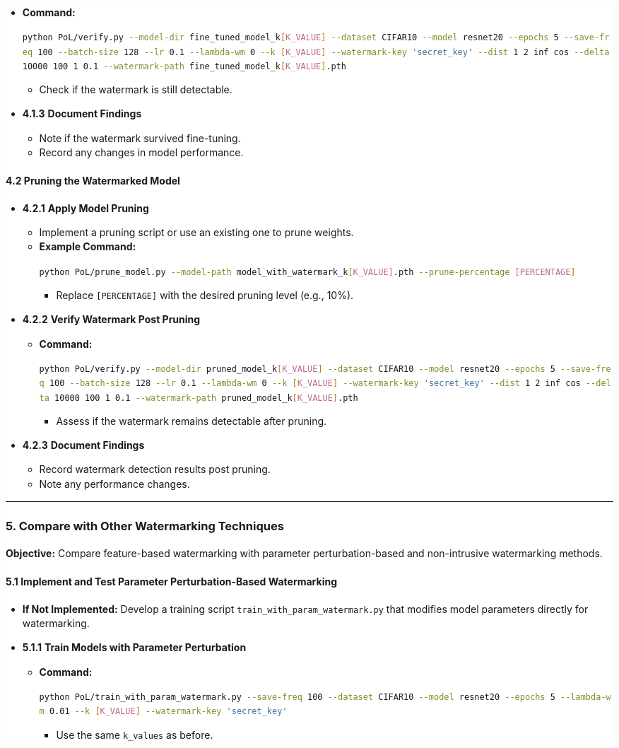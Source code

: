   - **Command:**
    ```bash
    python PoL/verify.py --model-dir fine_tuned_model_k[K_VALUE] --dataset CIFAR10 --model resnet20 --epochs 5 --save-freq 100 --batch-size 128 --lr 0.1 --lambda-wm 0 --k [K_VALUE] --watermark-key 'secret_key' --dist 1 2 inf cos --delta 10000 100 1 0.1 --watermark-path fine_tuned_model_k[K_VALUE].pth
    ```
    - Check if the watermark is still detectable.

- **4.1.3** **Document Findings**

  - Note if the watermark survived fine-tuning.
  - Record any changes in model performance.

#### **4.2** **Pruning the Watermarked Model**

- **4.2.1** **Apply Model Pruning**

  - Implement a pruning script or use an existing one to prune weights.
  - **Example Command:**
    ```bash
    python PoL/prune_model.py --model-path model_with_watermark_k[K_VALUE].pth --prune-percentage [PERCENTAGE]
    ```
    - Replace `[PERCENTAGE]` with the desired pruning level (e.g., 10%).

- **4.2.2** **Verify Watermark Post Pruning**

  - **Command:**
    ```bash
    python PoL/verify.py --model-dir pruned_model_k[K_VALUE] --dataset CIFAR10 --model resnet20 --epochs 5 --save-freq 100 --batch-size 128 --lr 0.1 --lambda-wm 0 --k [K_VALUE] --watermark-key 'secret_key' --dist 1 2 inf cos --delta 10000 100 1 0.1 --watermark-path pruned_model_k[K_VALUE].pth
    ```
    - Assess if the watermark remains detectable after pruning.

- **4.2.3** **Document Findings**

  - Record watermark detection results post pruning.
  - Note any performance changes.

---

### **5. Compare with Other Watermarking Techniques**

**Objective:** Compare feature-based watermarking with parameter perturbation-based and non-intrusive watermarking methods.

#### **5.1** **Implement and Test Parameter Perturbation-Based Watermarking**

- **If Not Implemented:** Develop a training script `train_with_param_watermark.py` that modifies model parameters directly for watermarking.

- **5.1.1** **Train Models with Parameter Perturbation**

  - **Command:**
    ```bash
    python PoL/train_with_param_watermark.py --save-freq 100 --dataset CIFAR10 --model resnet20 --epochs 5 --lambda-wm 0.01 --k [K_VALUE] --watermark-key 'secret_key'
    ```
    - Use the same `k_values` as before.

